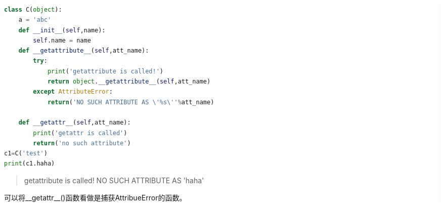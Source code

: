 ```python
class C(object):
	a = 'abc'
	def __init__(self,name):
	    self.name = name
	def __getattribute__(self,att_name):
		try:
			print('getattribute is called!')
			return object.__getattribute__(self,att_name)
		except AttributeError:
			return('NO SUCH ATTRIBUTE AS \'%s\''%att_name)
		
	def __getattr__(self,att_name):
		print('getattr is called')
		return('no such attribute')
c1=C('test')
print(c1.haha)
```

> getattribute is called!
> NO SUCH ATTRIBUTE AS 'haha'

可以将\_\_getattr\_\_()函数看做是捕获AttribueError的函数。


